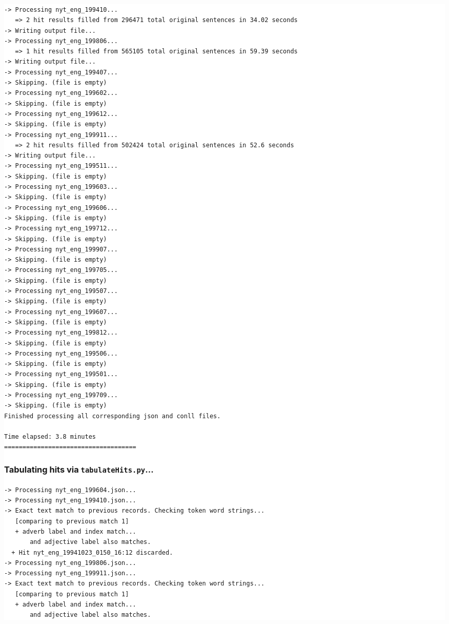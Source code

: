 ```
-> Processing nyt_eng_199410...
   => 2 hit results filled from 296471 total original sentences in 34.02 seconds
-> Writing output file...
-> Processing nyt_eng_199806...
   => 1 hit results filled from 565105 total original sentences in 59.39 seconds
-> Writing output file...
-> Processing nyt_eng_199407...
-> Skipping. (file is empty)
-> Processing nyt_eng_199602...
-> Skipping. (file is empty)
-> Processing nyt_eng_199612...
-> Skipping. (file is empty)
-> Processing nyt_eng_199911...
   => 2 hit results filled from 502424 total original sentences in 52.6 seconds
-> Writing output file...
-> Processing nyt_eng_199511...
-> Skipping. (file is empty)
-> Processing nyt_eng_199603...
-> Skipping. (file is empty)
-> Processing nyt_eng_199606...
-> Skipping. (file is empty)
-> Processing nyt_eng_199712...
-> Skipping. (file is empty)
-> Processing nyt_eng_199907...
-> Skipping. (file is empty)
-> Processing nyt_eng_199705...
-> Skipping. (file is empty)
-> Processing nyt_eng_199507...
-> Skipping. (file is empty)
-> Processing nyt_eng_199607...
-> Skipping. (file is empty)
-> Processing nyt_eng_199812...
-> Skipping. (file is empty)
-> Processing nyt_eng_199506...
-> Skipping. (file is empty)
-> Processing nyt_eng_199501...
-> Skipping. (file is empty)
-> Processing nyt_eng_199709...
-> Skipping. (file is empty)
Finished processing all corresponding json and conll files.

Time elapsed: 3.8 minutes
====================================

```
### Tabulating hits via `tabulateHits.py`...
```
-> Processing nyt_eng_199604.json...
-> Processing nyt_eng_199410.json...
-> Exact text match to previous records. Checking token word strings...
   [comparing to previous match 1]
   + adverb label and index match...
       and adjective label also matches.
  + Hit nyt_eng_19941023_0150_16:12 discarded.
-> Processing nyt_eng_199806.json...
-> Processing nyt_eng_199911.json...
-> Exact text match to previous records. Checking token word strings...
   [comparing to previous match 1]
   + adverb label and index match...
       and adjective label also matches.
